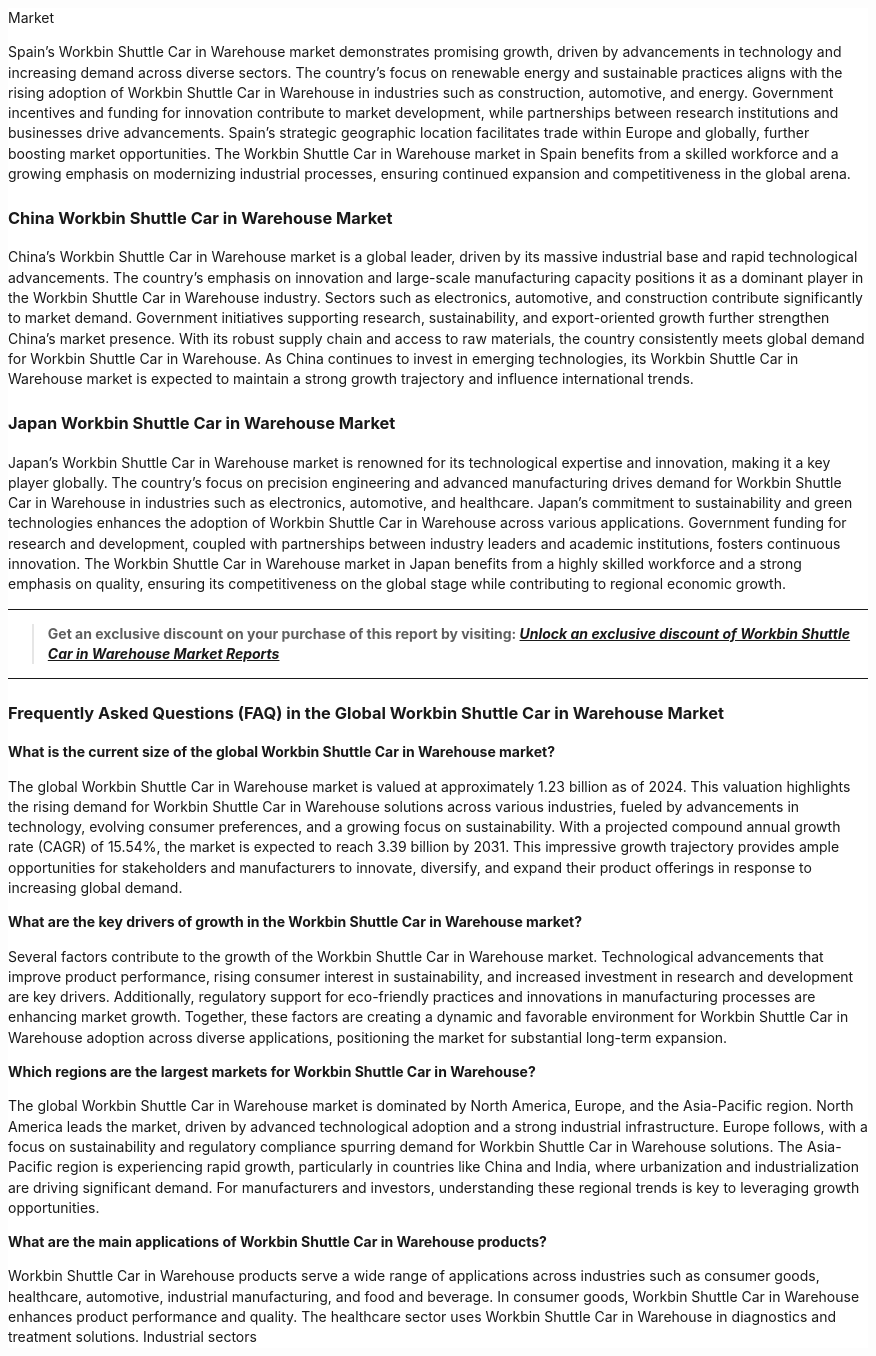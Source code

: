 Market</h3><p>Spain&rsquo;s Workbin Shuttle Car in Warehouse market demonstrates promising growth, driven by advancements in technology and increasing demand across diverse sectors. The country&rsquo;s focus on renewable energy and sustainable practices aligns with the rising adoption of Workbin Shuttle Car in Warehouse in industries such as construction, automotive, and energy. Government incentives and funding for innovation contribute to market development, while partnerships between research institutions and businesses drive advancements. Spain&rsquo;s strategic geographic location facilitates trade within Europe and globally, further boosting market opportunities. The Workbin Shuttle Car in Warehouse market in Spain benefits from a skilled workforce and a growing emphasis on modernizing industrial processes, ensuring continued expansion and competitiveness in the global arena.</p><h3>China Workbin Shuttle Car in Warehouse Market</h3><p>China&rsquo;s Workbin Shuttle Car in Warehouse market is a global leader, driven by its massive industrial base and rapid technological advancements. The country&rsquo;s emphasis on innovation and large-scale manufacturing capacity positions it as a dominant player in the Workbin Shuttle Car in Warehouse industry. Sectors such as electronics, automotive, and construction contribute significantly to market demand. Government initiatives supporting research, sustainability, and export-oriented growth further strengthen China&rsquo;s market presence. With its robust supply chain and access to raw materials, the country consistently meets global demand for Workbin Shuttle Car in Warehouse. As China continues to invest in emerging technologies, its Workbin Shuttle Car in Warehouse market is expected to maintain a strong growth trajectory and influence international trends.</p><h3>Japan Workbin Shuttle Car in Warehouse Market</h3><p>Japan&rsquo;s Workbin Shuttle Car in Warehouse market is renowned for its technological expertise and innovation, making it a key player globally. The country&rsquo;s focus on precision engineering and advanced manufacturing drives demand for Workbin Shuttle Car in Warehouse in industries such as electronics, automotive, and healthcare. Japan&rsquo;s commitment to sustainability and green technologies enhances the adoption of Workbin Shuttle Car in Warehouse across various applications. Government funding for research and development, coupled with partnerships between industry leaders and academic institutions, fosters continuous innovation. The Workbin Shuttle Car in Warehouse market in Japan benefits from a highly skilled workforce and a strong emphasis on quality, ensuring its competitiveness on the global stage while contributing to regional economic growth.</p><hr /><blockquote><p><strong>Get an exclusive discount on your purchase of this report by visiting: <em><a href="://marketresearchpulse.com/ask-for-discount/4935?utm_source=Github&amp;utm_medium=026">Unlock an exclusive discount of Workbin Shuttle Car in Warehouse Market Reports</a></em>&nbsp;</strong></p></blockquote><hr /><h3>Frequently Asked Questions (FAQ) in the Global Workbin Shuttle Car in Warehouse Market</h3><p><strong>What is the current size of the global Workbin Shuttle Car in Warehouse market?</strong></p><p>The global Workbin Shuttle Car in Warehouse market is valued at approximately 1.23 billion as of 2024. This valuation highlights the rising demand for Workbin Shuttle Car in Warehouse solutions across various industries, fueled by advancements in technology, evolving consumer preferences, and a growing focus on sustainability. With a projected compound annual growth rate (CAGR) of 15.54%, the market is expected to reach 3.39 billion by 2031. This impressive growth trajectory provides ample opportunities for stakeholders and manufacturers to innovate, diversify, and expand their product offerings in response to increasing global demand.</p><p><strong>What are the key drivers of growth in the Workbin Shuttle Car in Warehouse market?</strong></p><p>Several factors contribute to the growth of the Workbin Shuttle Car in Warehouse market. Technological advancements that improve product performance, rising consumer interest in sustainability, and increased investment in research and development are key drivers. Additionally, regulatory support for eco-friendly practices and innovations in manufacturing processes are enhancing market growth. Together, these factors are creating a dynamic and favorable environment for Workbin Shuttle Car in Warehouse adoption across diverse applications, positioning the market for substantial long-term expansion.</p><p><strong>Which regions are the largest markets for Workbin Shuttle Car in Warehouse?</strong></p><p>The global Workbin Shuttle Car in Warehouse market is dominated by North America, Europe, and the Asia-Pacific region. North America leads the market, driven by advanced technological adoption and a strong industrial infrastructure. Europe follows, with a focus on sustainability and regulatory compliance spurring demand for Workbin Shuttle Car in Warehouse solutions. The Asia-Pacific region is experiencing rapid growth, particularly in countries like China and India, where urbanization and industrialization are driving significant demand. For manufacturers and investors, understanding these regional trends is key to leveraging growth opportunities.</p><p><strong>What are the main applications of Workbin Shuttle Car in Warehouse products?</strong></p><p>Workbin Shuttle Car in Warehouse products serve a wide range of applications across industries such as consumer goods, healthcare, automotive, industrial manufacturing, and food and beverage. In consumer goods, Workbin Shuttle Car in Warehouse enhances product performance and quality. The healthcare sector uses Workbin Shuttle Car in Warehouse in diagnostics and treatment solutions. Industrial sectors